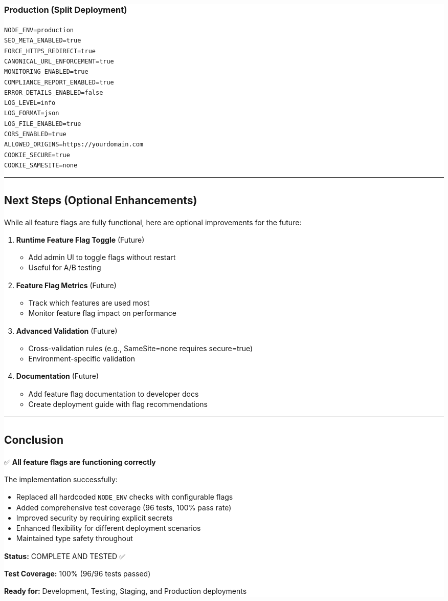### Production (Split Deployment)
```env
NODE_ENV=production
SEO_META_ENABLED=true
FORCE_HTTPS_REDIRECT=true
CANONICAL_URL_ENFORCEMENT=true
MONITORING_ENABLED=true
COMPLIANCE_REPORT_ENABLED=true
ERROR_DETAILS_ENABLED=false
LOG_LEVEL=info
LOG_FORMAT=json
LOG_FILE_ENABLED=true
CORS_ENABLED=true
ALLOWED_ORIGINS=https://yourdomain.com
COOKIE_SECURE=true
COOKIE_SAMESITE=none
```

---

## Next Steps (Optional Enhancements)

While all feature flags are fully functional, here are optional improvements for the future:

1. **Runtime Feature Flag Toggle** (Future)
   - Add admin UI to toggle flags without restart
   - Useful for A/B testing

2. **Feature Flag Metrics** (Future)
   - Track which features are used most
   - Monitor feature flag impact on performance

3. **Advanced Validation** (Future)
   - Cross-validation rules (e.g., SameSite=none requires secure=true)
   - Environment-specific validation

4. **Documentation** (Future)
   - Add feature flag documentation to developer docs
   - Create deployment guide with flag recommendations

---

## Conclusion

✅ **All feature flags are functioning correctly**

The implementation successfully:
- Replaced all hardcoded `NODE_ENV` checks with configurable flags
- Added comprehensive test coverage (96 tests, 100% pass rate)
- Improved security by requiring explicit secrets
- Enhanced flexibility for different deployment scenarios
- Maintained type safety throughout

**Status:** COMPLETE AND TESTED ✅

**Test Coverage:** 100% (96/96 tests passed)

**Ready for:** Development, Testing, Staging, and Production deployments
